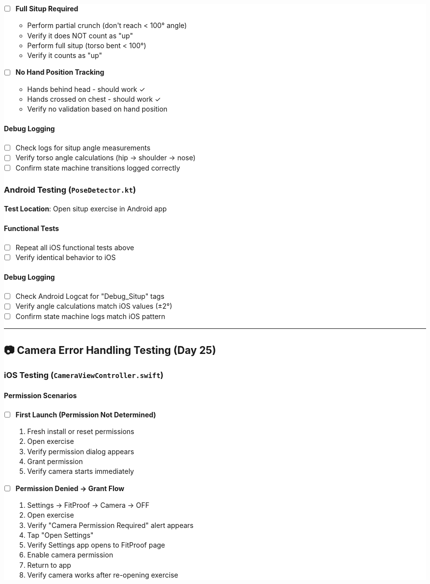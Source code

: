 - [ ] **Full Situp Required**
  - Perform partial crunch (don't reach < 100° angle)
  - Verify it does NOT count as "up"
  - Perform full situp (torso bent < 100°)
  - Verify it counts as "up"

- [ ] **No Hand Position Tracking**
  - Hands behind head - should work ✓
  - Hands crossed on chest - should work ✓
  - Verify no validation based on hand position

#### Debug Logging
- [ ] Check logs for situp angle measurements
- [ ] Verify torso angle calculations (hip → shoulder → nose)
- [ ] Confirm state machine transitions logged correctly

### Android Testing (`PoseDetector.kt`)

**Test Location**: Open situp exercise in Android app

#### Functional Tests
- [ ] Repeat all iOS functional tests above
- [ ] Verify identical behavior to iOS

#### Debug Logging
- [ ] Check Android Logcat for "Debug_Situp" tags
- [ ] Verify angle calculations match iOS values (±2°)
- [ ] Confirm state machine logs match iOS pattern

---

## 📷 Camera Error Handling Testing (Day 25)

### iOS Testing (`CameraViewController.swift`)

#### Permission Scenarios

- [ ] **First Launch (Permission Not Determined)**
  1. Fresh install or reset permissions
  2. Open exercise
  3. Verify permission dialog appears
  4. Grant permission
  5. Verify camera starts immediately

- [ ] **Permission Denied → Grant Flow**
  1. Settings → FitProof → Camera → OFF
  2. Open exercise
  3. Verify "Camera Permission Required" alert appears
  4. Tap "Open Settings"
  5. Verify Settings app opens to FitProof page
  6. Enable camera permission
  7. Return to app
  8. Verify camera works after re-opening exercise
